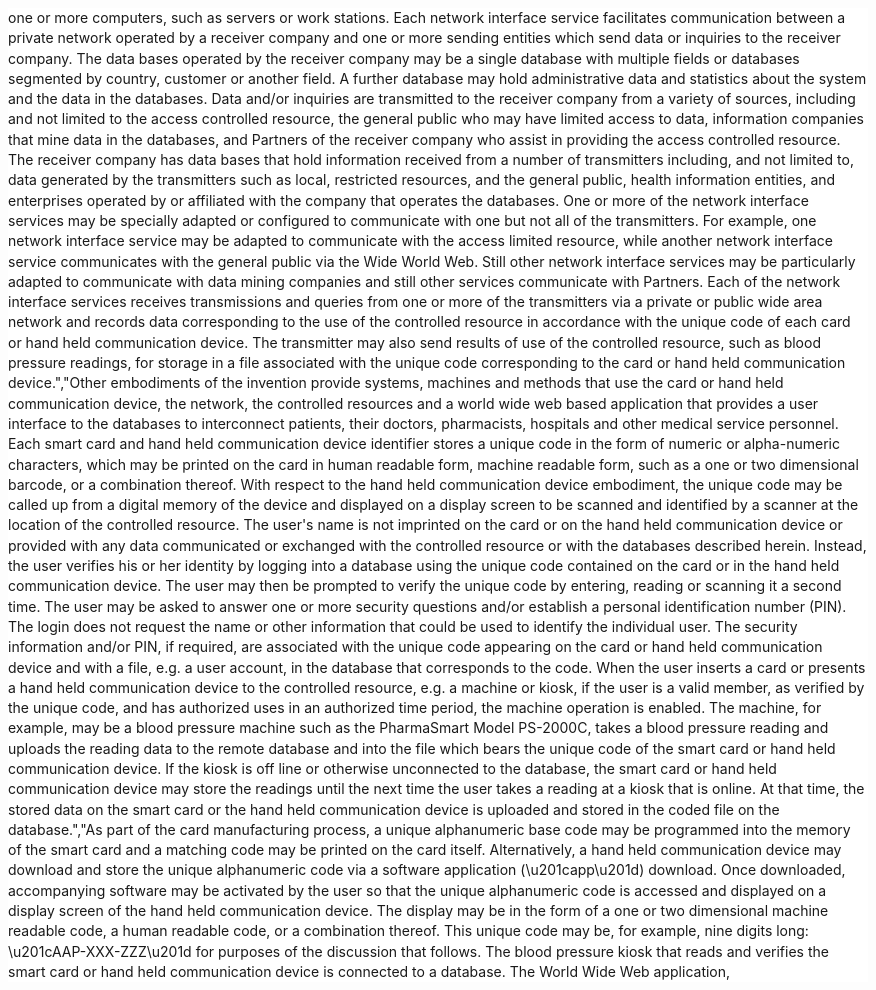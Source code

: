 one or more computers, such as servers or work stations. Each network interface service facilitates communication between a private network operated by a receiver company and one or more sending entities which send data or inquiries to the receiver company. The data bases operated by the receiver company may be a single database with multiple fields or databases segmented by country, customer or another field. A further database may hold administrative data and statistics about the system and the data in the databases. Data and\/or inquiries are transmitted to the receiver company from a variety of sources, including and not limited to the access controlled resource, the general public who may have limited access to data, information companies that mine data in the databases, and Partners of the receiver company who assist in providing the access controlled resource. The receiver company has data bases that hold information received from a number of transmitters including, and not limited to, data generated by the transmitters such as local, restricted resources, and the general public, health information entities, and enterprises operated by or affiliated with the company that operates the databases. One or more of the network interface services may be specially adapted or configured to communicate with one but not all of the transmitters. For example, one network interface service may be adapted to communicate with the access limited resource, while another network interface service communicates with the general public via the Wide World Web. Still other network interface services may be particularly adapted to communicate with data mining companies and still other services communicate with Partners. Each of the network interface services receives transmissions and queries from one or more of the transmitters via a private or public wide area network and records data corresponding to the use of the controlled resource in accordance with the unique code of each card or hand held communication device. The transmitter may also send results of use of the controlled resource, such as blood pressure readings, for storage in a file associated with the unique code corresponding to the card or hand held communication device.","Other embodiments of the invention provide systems, machines and methods that use the card or hand held communication device, the network, the controlled resources and a world wide web based application that provides a user interface to the databases to interconnect patients, their doctors, pharmacists, hospitals and other medical service personnel. Each smart card and hand held communication device identifier stores a unique code in the form of numeric or alpha-numeric characters, which may be printed on the card in human readable form, machine readable form, such as a one or two dimensional barcode, or a combination thereof. With respect to the hand held communication device embodiment, the unique code may be called up from a digital memory of the device and displayed on a display screen to be scanned and identified by a scanner at the location of the controlled resource. The user's name is not imprinted on the card or on the hand held communication device or provided with any data communicated or exchanged with the controlled resource or with the databases described herein. Instead, the user verifies his or her identity by logging into a database using the unique code contained on the card or in the hand held communication device. The user may then be prompted to verify the unique code by entering, reading or scanning it a second time. The user may be asked to answer one or more security questions and\/or establish a personal identification number (PIN). The login does not request the name or other information that could be used to identify the individual user. The security information and\/or PIN, if required, are associated with the unique code appearing on the card or hand held communication device and with a file, e.g. a user account, in the database that corresponds to the code. When the user inserts a card or presents a hand held communication device to the controlled resource, e.g. a machine or kiosk, if the user is a valid member, as verified by the unique code, and has authorized uses in an authorized time period, the machine operation is enabled. The machine, for example, may be a blood pressure machine such as the PharmaSmart Model PS-2000C, takes a blood pressure reading and uploads the reading data to the remote database and into the file which bears the unique code of the smart card or hand held communication device. If the kiosk is off line or otherwise unconnected to the database, the smart card or hand held communication device may store the readings until the next time the user takes a reading at a kiosk that is online. At that time, the stored data on the smart card or the hand held communication device is uploaded and stored in the coded file on the database.","As part of the card manufacturing process, a unique alphanumeric base  code may be programmed into the memory of the smart card and a matching code may be printed on the card itself. Alternatively, a hand held communication device may download and store the unique alphanumeric code via a software application (\u201capp\u201d) download. Once downloaded, accompanying software may be activated by the user so that the unique alphanumeric code is accessed and displayed on a display screen of the hand held communication device. The display may be in the form of a one or two dimensional machine readable code, a human readable code, or a combination thereof. This unique code may be, for example, nine digits long: \u201cAAP-XXX-ZZZ\u201d for purposes of the discussion that follows. The blood pressure kiosk that reads and verifies the smart card or hand held communication device is connected to a database. The World Wide Web application,
